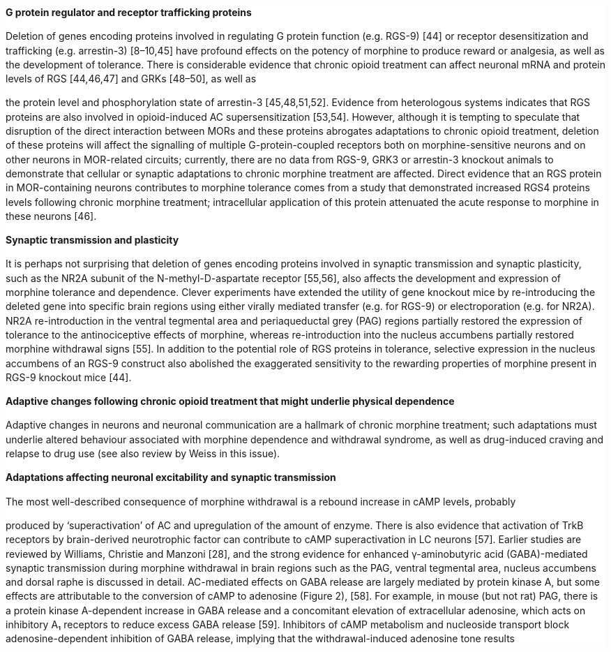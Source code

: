 **G protein regulator and receptor trafficking proteins**

Deletion of genes encoding proteins involved in regulating G protein function (e.g. RGS-9) [44] or receptor desensitization and trafficking (e.g. arrestin-3) [8–10,45] have profound effects on the potency of morphine to produce reward or analgesia, as well as the development of tolerance. There is considerable evidence that chronic opioid treatment can affect neuronal mRNA and protein levels of RGS [44,46,47] and GRKs [48–50], as well as

the protein level and phosphorylation state of arrestin-3 [45,48,51,52]. Evidence from heterologous systems indicates that RGS proteins are also involved in opioid-induced AC supersensitization [53,54]. However, although it is tempting to speculate that disruption of the direct interaction between MORs and these proteins abrogates adaptations to chronic opioid treatment, deletion of these proteins will affect the signalling of multiple G-protein-coupled receptors both on morphine-sensitive neurons and on other neurons in MOR-related circuits; currently, there are no data from RGS-9, GRK3 or arrestin-3 knockout animals to demonstrate that cellular or synaptic adaptations to chronic morphine treatment are affected. Direct evidence that an RGS protein in MOR-containing neurons contributes to morphine tolerance comes from a study that demonstrated increased RGS4 proteins levels following chronic morphine treatment; intracellular application of this protein attenuated the acute response to morphine in these neurons [46].

**Synaptic transmission and plasticity**

It is perhaps not surprising that deletion of genes encoding proteins involved in synaptic transmission and synaptic plasticity, such as the NR2A subunit of the N-methyl-D-aspartate receptor [55,56], also affects the development and expression of morphine tolerance and dependence. Clever experiments have extended the utility of gene knockout mice by re-introducing the deleted gene into specific brain regions using either virally mediated transfer (e.g. for RGS-9) or electroporation (e.g. for NR2A). NR2A re-introduction in the ventral tegmental area and periaqueductal grey (PAG) regions partially restored the expression of tolerance to the antinociceptive effects of morphine, whereas re-introduction into the nucleus accumbens partially restored morphine withdrawal signs [55]. In addition to the potential role of RGS proteins in tolerance, selective expression in the nucleus accumbens of an RGS-9 construct also abolished the exaggerated sensitivity to the rewarding properties of morphine present in RGS-9 knockout mice [44].

**Adaptive changes following chronic opioid treatment that might underlie physical dependence**

Adaptive changes in neurons and neuronal communication are a hallmark of chronic morphine treatment; such adaptations must underlie altered behaviour associated with morphine dependence and withdrawal syndrome, as well as drug-induced craving and relapse to drug use (see also review by Weiss in this issue).

**Adaptations affecting neuronal excitability and synaptic transmission**

The most well-described consequence of morphine withdrawal is a rebound increase in cAMP levels, probably

produced by ‘superactivation’ of AC and upregulation of the amount of enzyme. There is also evidence that activation of TrkB receptors by brain-derived neurotrophic factor can contribute to cAMP superactivation in LC neurons [57]. Earlier studies are reviewed by Williams, Christie and Manzoni [28], and the strong evidence for enhanced γ-aminobutyric acid (GABA)-mediated synaptic transmission during morphine withdrawal in brain regions such as the PAG, ventral tegmental area, nucleus accumbens and dorsal raphe is discussed in detail. AC-mediated effects on GABA release are largely mediated by protein kinase A, but some effects are attributable to the conversion of cAMP to adenosine (Figure 2), [58]. For example, in mouse (but not rat) PAG, there is a protein kinase A-dependent increase in GABA release and a concomitant elevation of extracellular adenosine, which acts on inhibitory A₁ receptors to reduce excess GABA release [59]. Inhibitors of cAMP metabolism and nucleoside transport block adenosine-dependent inhibition of GABA release, implying that the withdrawal-induced adenosine tone results
